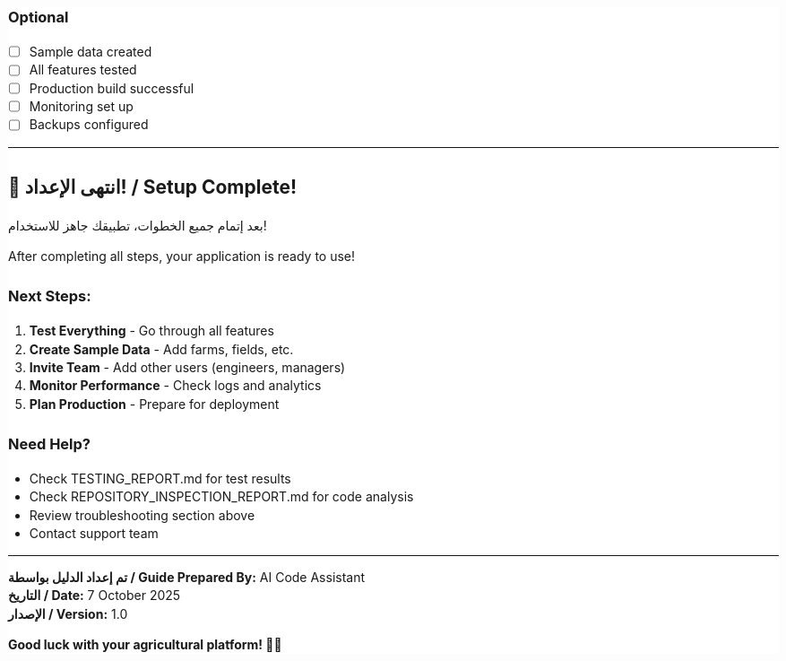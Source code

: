 ### Optional
- [ ] Sample data created
- [ ] All features tested
- [ ] Production build successful
- [ ] Monitoring set up
- [ ] Backups configured

---

## 🎉 انتهى الإعداد! / Setup Complete!

بعد إتمام جميع الخطوات، تطبيقك جاهز للاستخدام!

After completing all steps, your application is ready to use!

### Next Steps:

1. **Test Everything** - Go through all features
2. **Create Sample Data** - Add farms, fields, etc.
3. **Invite Team** - Add other users (engineers, managers)
4. **Monitor Performance** - Check logs and analytics
5. **Plan Production** - Prepare for deployment

### Need Help?

- Check TESTING_REPORT.md for test results
- Check REPOSITORY_INSPECTION_REPORT.md for code analysis
- Review troubleshooting section above
- Contact support team

---

**تم إعداد الدليل بواسطة / Guide Prepared By:** AI Code Assistant  
**التاريخ / Date:** 7 October 2025  
**الإصدار / Version:** 1.0  

**Good luck with your agricultural platform! 🌾🚜**
